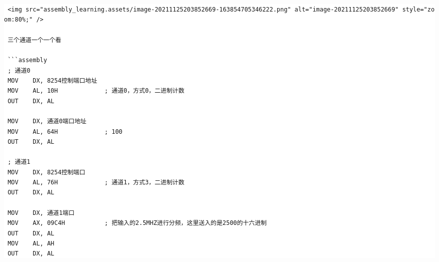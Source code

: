      <img src="assembly_learning.assets/image-20211125203852669-163854705346222.png" alt="image-20211125203852669" style="zoom:80%;" />

     三个通道一个一个看

     ```assembly
     ; 通道0
     MOV	DX, 8254控制端口地址
     MOV	AL, 10H				; 通道0，方式0，二进制计数
     OUT	DX, AL
     
     MOV	DX, 通道0端口地址
     MOV	AL, 64H				; 100
     OUT	DX, AL
     
     ; 通道1
     MOV	DX, 8254控制端口
     MOV	AL, 76H				; 通道1，方式3，二进制计数
     OUT	DX, AL
     
     MOV	DX, 通道1端口
     MOV	AX, 09C4H			; 把输入的2.5MHZ进行分频，这里送入的是2500的十六进制
     OUT	DX, AL
     MOV	AL, AH
     OUT	DX, AL
     